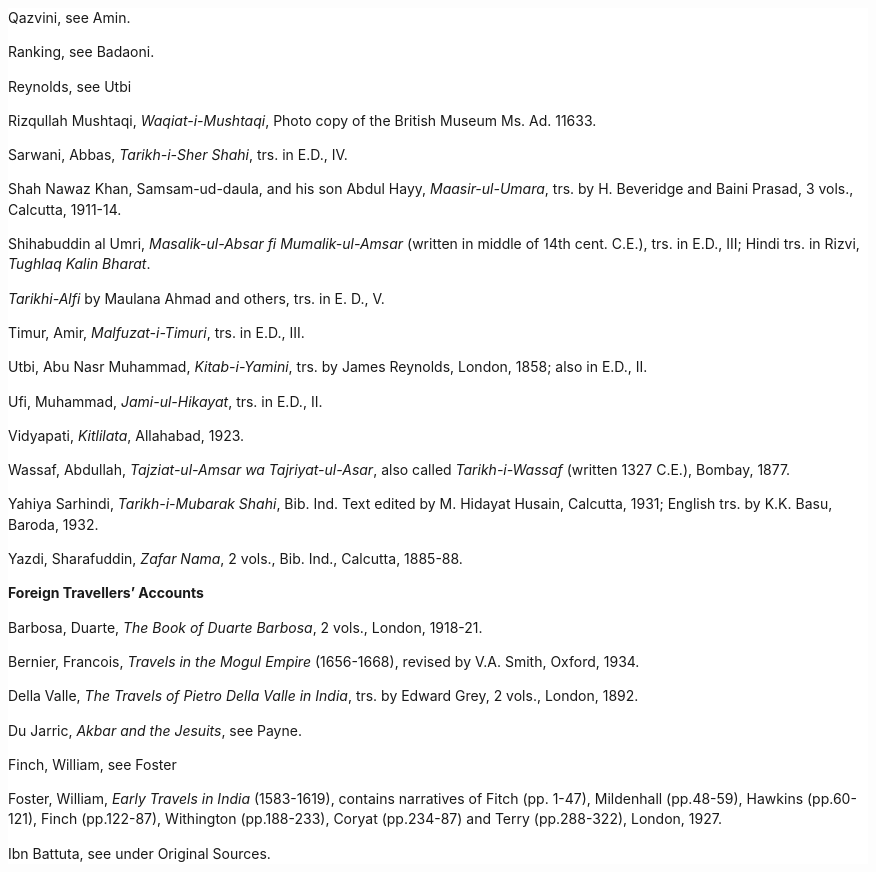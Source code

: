 Qazvini, see Amin.

Ranking, see Badaoni.

Reynolds, see Utbi

Rizqullah Mushtaqi, *Waqiat-i-Mushtaqi*, Photo copy of the British
Museum Ms. Ad. 11633.

Sarwani, Abbas, *Tarikh-i-Sher Shahi*, trs. in E.D., IV.

Shah Nawaz Khan, Samsam-ud-daula, and his son Abdul Hayy,
*Maasir-ul-Umara*, trs. by H. Beveridge and Baini Prasad, 3 vols.,
Calcutta, 1911-14.

Shihabuddin al Umri, *Masalik-ul-Absar fi Mumalik-ul-Amsar* (written in
middle of 14th cent. C.E.), trs. in E.D., III; Hindi trs. in Rizvi,
*Tughlaq Kalin Bharat*.

*Tarikhi-Alfi* by Maulana Ahmad and others, trs. in E. D., V.

Timur, Amir, *Malfuzat-i-Timuri*, trs. in E.D., III.

Utbi, Abu Nasr Muhammad, *Kitab-i-Yamini*, trs. by James Reynolds,
London, 1858; also in E.D., II.

Ufi, Muhammad, *Jami-ul-Hikayat*, trs. in E.D., II.

Vidyapati, *Kitlilata*, Allahabad, 1923.

Wassaf, Abdullah, *Tajziat-ul-Amsar wa Tajriyat-ul-Asar*, also called
*Tarikh-i-Wassaf* (written 1327 C.E.), Bombay, 1877.

Yahiya Sarhindi, *Tarikh-i-Mubarak Shahi*, Bib. Ind. Text edited by M.
Hidayat Husain, Calcutta, 1931; English trs. by K.K. Basu, Baroda, 1932.

Yazdi, Sharafuddin, *Zafar Nama*, 2 vols., Bib. Ind., Calcutta,
1885-88.  
 

**Foreign Travellers’ Accounts**  
 

Barbosa, Duarte, *The Book of Duarte Barbosa*, 2 vols., London, 1918-21.

Bernier, Francois, *Travels in the Mogul Empire* (1656-1668), revised by
V.A. Smith, Oxford, 1934.

Della Valle, *The Travels of Pietro Della Valle in India*, trs. by
Edward Grey, 2 vols., London, 1892.

Du Jarric, *Akbar and the Jesuits*, see Payne.

Finch, William, see Foster

Foster, William, *Early Travels in India* (1583-1619), contains
narratives of Fitch (pp. 1-47), Mildenhall (pp.48-59), Hawkins
(pp.60-121), Finch (pp.122-87), Withington (pp.188-233), Coryat
(pp.234-87) and Terry (pp.288-322), London, 1927.

Ibn Battuta, see under Original Sources.
